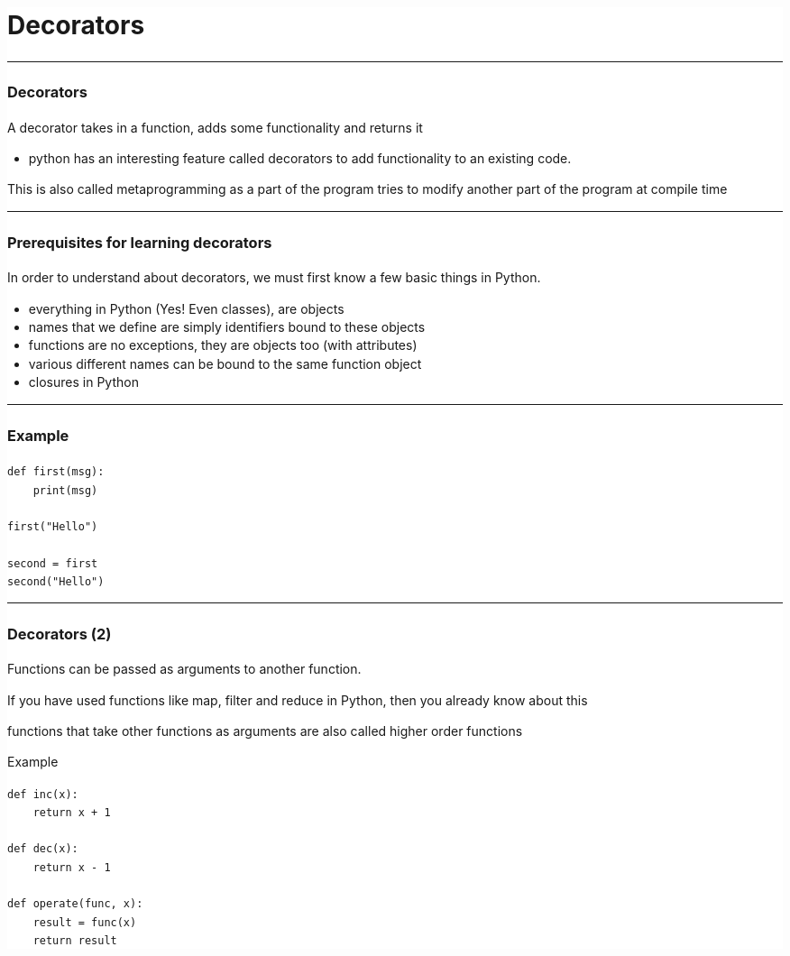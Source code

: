 # Decorators

---
### Decorators
A decorator takes in a function, adds some functionality and returns it 
- python has an interesting feature called decorators to add functionality to an existing code.

This is also called metaprogramming as a part of the program tries to modify another part of the program at compile time

---
### Prerequisites for learning decorators
In order to understand about decorators, we must first know a few basic things in Python.
- everything in Python (Yes! Even classes), are objects 
- names that we define are simply identifiers bound to these objects
- functions are no exceptions, they are objects too (with attributes)
- various different names can be bound to the same function object
- closures in Python


---
### Example

```
def first(msg):
    print(msg)    

first("Hello")

second = first
second("Hello")
```

---
### Decorators (2)
Functions can be passed as arguments to another function.

If you have used functions like map, filter and reduce in Python, then you already know about this

functions that take other functions as arguments are also called higher order functions

Example
```
def inc(x):
    return x + 1

def dec(x):
    return x - 1

def operate(func, x):
    result = func(x)
    return result
```
